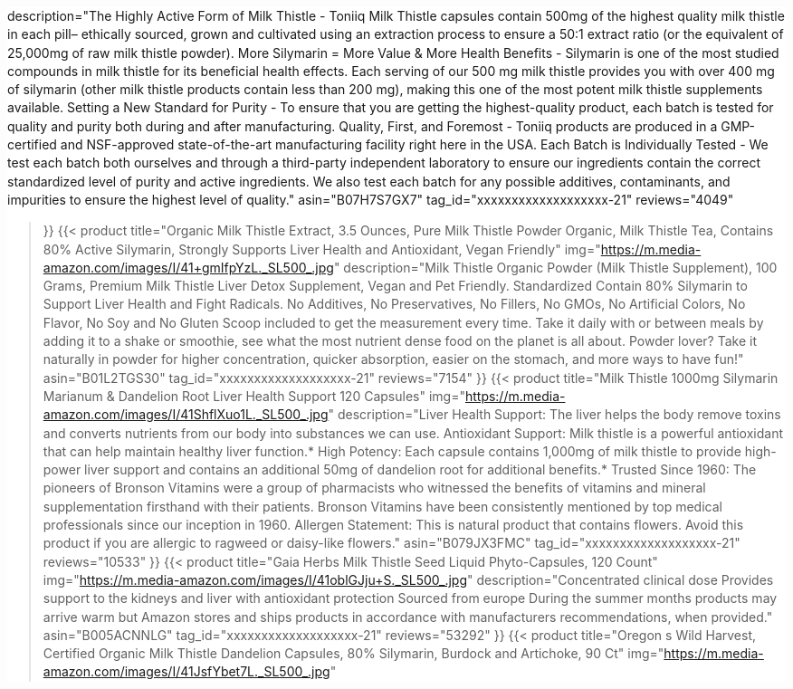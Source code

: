 description="The Highly Active Form of Milk Thistle - Toniiq Milk Thistle capsules contain 500mg of the highest quality milk thistle in each pill– ethically sourced, grown and cultivated using an extraction process to ensure a 50:1 extract ratio (or the equivalent of 25,000mg of raw milk thistle powder). More Silymarin = More Value & More Health Benefits - Silymarin is one of the most studied compounds in milk thistle for its beneficial health effects. Each serving of our 500 mg milk thistle provides you with over 400 mg of silymarin (other milk thistle products contain less than 200 mg), making this one of the most potent milk thistle supplements available. Setting a New Standard for Purity - To ensure that you are getting the highest-quality product, each batch is tested for quality and purity both during and after manufacturing. Quality, First, and Foremost - Toniiq products are produced in a GMP-certified and NSF-approved state-of-the-art manufacturing facility right here in the USA. Each Batch is Individually Tested - We test each batch both ourselves and through a third-party independent laboratory to ensure our ingredients contain the correct standardized level of purity and active ingredients. We also test each batch for any possible additives, contaminants, and impurities to ensure the highest level of quality."
asin="B07H7S7GX7"
tag_id="xxxxxxxxxxxxxxxxxxx-21"
reviews="4049"
>}} 
{{< product 
title="Organic Milk Thistle Extract, 3.5 Ounces, Pure Milk Thistle Powder Organic, Milk Thistle Tea, Contains 80% Active Silymarin, Strongly Supports Liver Health and Antioxidant, Vegan Friendly"
img="https://m.media-amazon.com/images/I/41+gmIfpYzL._SL500_.jpg"
description="Milk Thistle Organic Powder (Milk Thistle Supplement), 100 Grams, Premium Milk Thistle Liver Detox Supplement, Vegan and Pet Friendly. Standardized Contain 80% Silymarin to Support Liver Health and Fight Radicals. No Additives, No Preservatives, No Fillers, No GMOs, No Artificial Colors, No Flavor, No Soy and No Gluten Scoop included to get the measurement every time. Take it daily with or between meals by adding it to a shake or smoothie, see what the most nutrient dense food on the planet is all about. Powder lover? Take it naturally in powder for higher concentration, quicker absorption, easier on the stomach, and more ways to have fun!"
asin="B01L2TGS30"
tag_id="xxxxxxxxxxxxxxxxxxx-21"
reviews="7154"
>}} 
{{< product 
title="Milk Thistle 1000mg Silymarin Marianum & Dandelion Root Liver Health Support 120 Capsules"
img="https://m.media-amazon.com/images/I/41ShflXuo1L._SL500_.jpg"
description="Liver Health Support: The liver helps the body remove toxins and converts nutrients from our body into substances we can use. Antioxidant Support: Milk thistle is a powerful antioxidant that can help maintain healthy liver function.* High Potency: Each capsule contains 1,000mg of milk thistle to provide high-power liver support and contains an additional 50mg of dandelion root for additional benefits.* Trusted Since 1960: The pioneers of Bronson Vitamins were a group of pharmacists who witnessed the benefits of vitamins and mineral supplementation firsthand with their patients. Bronson Vitamins have been consistently mentioned by top medical professionals since our inception in 1960. Allergen Statement: This is natural product that contains flowers. Avoid this product if you are allergic to ragweed or daisy-like flowers."
asin="B079JX3FMC"
tag_id="xxxxxxxxxxxxxxxxxxx-21"
reviews="10533"
>}} 
{{< product 
title="Gaia Herbs Milk Thistle Seed Liquid Phyto-Capsules, 120 Count"
img="https://m.media-amazon.com/images/I/41oblGJju+S._SL500_.jpg"
description="Concentrated clinical dose Provides support to the kidneys and liver with antioxidant protection Sourced from europe During the summer months products may arrive warm but Amazon stores and ships products in accordance with manufacturers  recommendations, when provided."
asin="B005ACNNLG"
tag_id="xxxxxxxxxxxxxxxxxxx-21"
reviews="53292"
>}} 
{{< product 
title="Oregon s Wild Harvest, Certified Organic Milk Thistle Dandelion Capsules, 80% Silymarin, Burdock and Artichoke, 90 Ct"
img="https://m.media-amazon.com/images/I/41JsfYbet7L._SL500_.jpg"
